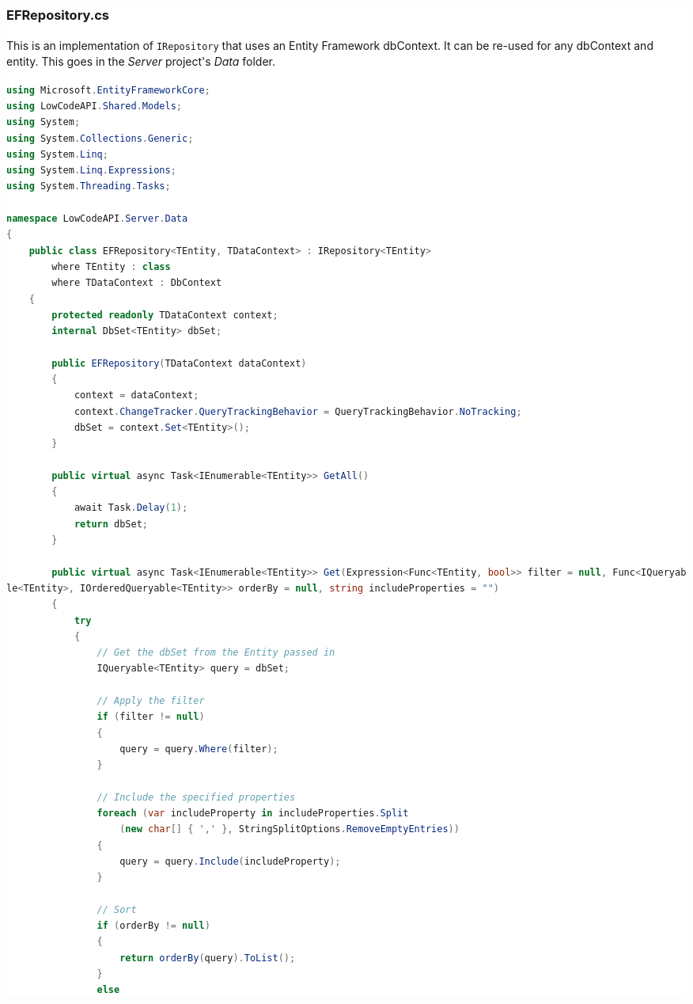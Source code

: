 ### EFRepository.cs

This is an implementation of `IRepository` that uses an Entity Framework dbContext. It can be re-used for any dbContext and entity. This goes in the *Server* project's *Data* folder.

```c#
using Microsoft.EntityFrameworkCore;
using LowCodeAPI.Shared.Models;
using System;
using System.Collections.Generic;
using System.Linq;
using System.Linq.Expressions;
using System.Threading.Tasks;

namespace LowCodeAPI.Server.Data
{
    public class EFRepository<TEntity, TDataContext> : IRepository<TEntity>
        where TEntity : class
        where TDataContext : DbContext
    {
        protected readonly TDataContext context;
        internal DbSet<TEntity> dbSet;

        public EFRepository(TDataContext dataContext)
        {
            context = dataContext;
            context.ChangeTracker.QueryTrackingBehavior = QueryTrackingBehavior.NoTracking;
            dbSet = context.Set<TEntity>();
        }

        public virtual async Task<IEnumerable<TEntity>> GetAll()
        {
            await Task.Delay(1);
            return dbSet;
        }

        public virtual async Task<IEnumerable<TEntity>> Get(Expression<Func<TEntity, bool>> filter = null, Func<IQueryable<TEntity>, IOrderedQueryable<TEntity>> orderBy = null, string includeProperties = "")
        {
            try
            {
                // Get the dbSet from the Entity passed in                
                IQueryable<TEntity> query = dbSet;

                // Apply the filter
                if (filter != null)
                {
                    query = query.Where(filter);
                }

                // Include the specified properties
                foreach (var includeProperty in includeProperties.Split
                    (new char[] { ',' }, StringSplitOptions.RemoveEmptyEntries))
                {
                    query = query.Include(includeProperty);
                }

                // Sort
                if (orderBy != null)
                {
                    return orderBy(query).ToList();
                }
                else
```